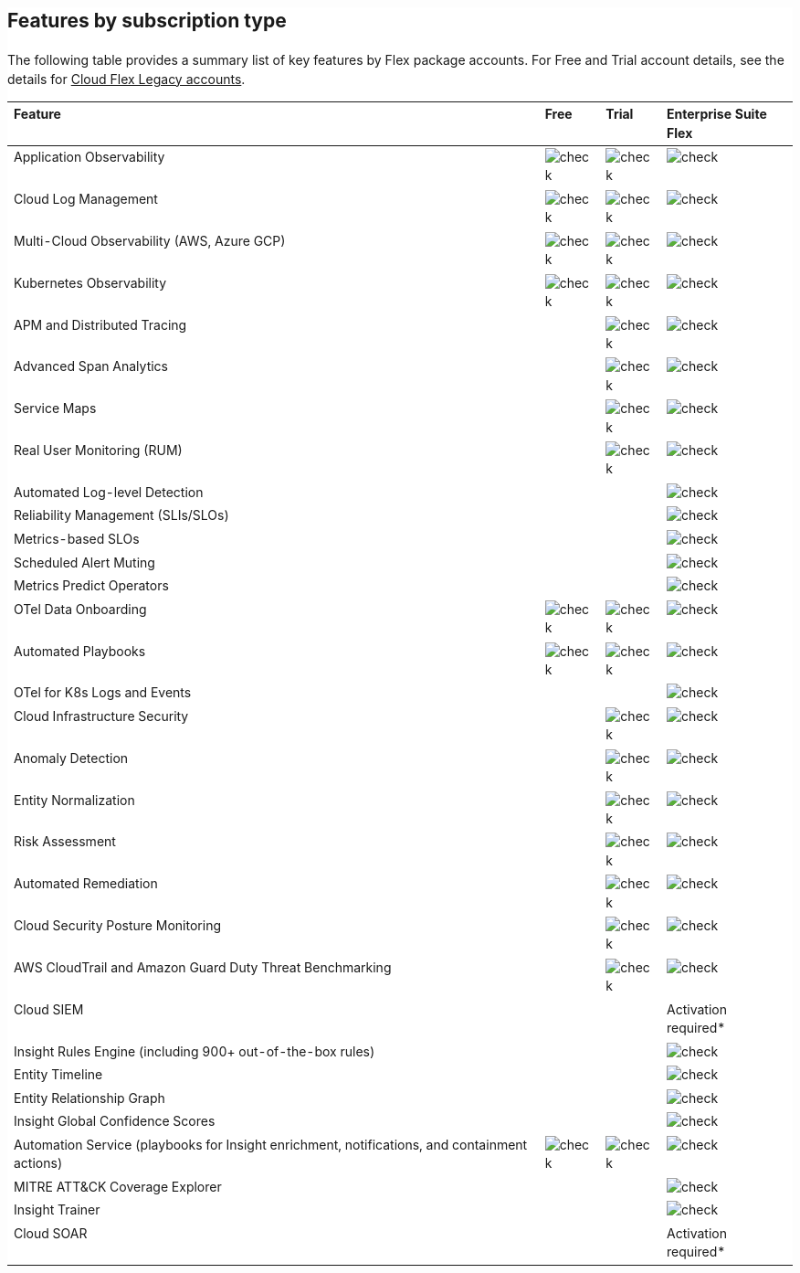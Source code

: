 ## Features by subscription type​

The following table provides a summary list of key features by Flex package accounts. For Free and Trial account details, see the details for [Cloud Flex Legacy accounts](/docs/manage/manage-subscription/cloud-flex-legacy-accounts).

| Feature | Free | Trial | Enterprise Suite Flex |
|:------- | :--- | :---- | :------------- |
| Application Observability | ![check](/img/reuse/check.png) | ![check](/img/reuse/check.png) | ![check](/img/reuse/check.png) |
| Cloud Log Management | ![check](/img/reuse/check.png) | ![check](/img/reuse/check.png) | ![check](/img/reuse/check.png) |
| Multi-Cloud Observability (AWS, Azure GCP) | ![check](/img/reuse/check.png) | ![check](/img/reuse/check.png) | ![check](/img/reuse/check.png) |
| Kubernetes Observability | ![check](/img/reuse/check.png) | ![check](/img/reuse/check.png) | ![check](/img/reuse/check.png) |
| APM and Distributed Tracing |  | ![check](/img/reuse/check.png) | ![check](/img/reuse/check.png) |
| Advanced Span Analytics |  | ![check](/img/reuse/check.png) | ![check](/img/reuse/check.png) |
| Service Maps |  | ![check](/img/reuse/check.png) | ![check](/img/reuse/check.png) |
| Real User Monitoring (RUM) |  | ![check](/img/reuse/check.png) | ![check](/img/reuse/check.png) |
| Automated Log-level Detection |  | | ![check](/img/reuse/check.png) |
| Reliability Management (SLIs/SLOs) |  | | ![check](/img/reuse/check.png) |
| Metrics-based SLOs |  | | ![check](/img/reuse/check.png) |
| Scheduled Alert Muting | |  | ![check](/img/reuse/check.png) |
| Metrics Predict Operators |  |  | ![check](/img/reuse/check.png) |
| OTel Data Onboarding | ![check](/img/reuse/check.png) | ![check](/img/reuse/check.png) | ![check](/img/reuse/check.png) |
| Automated Playbooks | ![check](/img/reuse/check.png) | ![check](/img/reuse/check.png) | ![check](/img/reuse/check.png) |
| OTel for K8s Logs and Events |  |  | ![check](/img/reuse/check.png) |
| Cloud Infrastructure Security |  | ![check](/img/reuse/check.png) | ![check](/img/reuse/check.png) |
| Anomaly Detection |  | ![check](/img/reuse/check.png) | ![check](/img/reuse/check.png) |
| Entity Normalization |  | ![check](/img/reuse/check.png) | ![check](/img/reuse/check.png) |
| Risk Assessment |  | ![check](/img/reuse/check.png) | ![check](/img/reuse/check.png) |
| Automated Remediation |  | ![check](/img/reuse/check.png) | ![check](/img/reuse/check.png) |
| Cloud Security Posture Monitoring |  | ![check](/img/reuse/check.png) | ![check](/img/reuse/check.png) |
| AWS CloudTrail and Amazon Guard Duty Threat Benchmarking | | ![check](/img/reuse/check.png) | ![check](/img/reuse/check.png) |
| Cloud SIEM |  |  | Activation required* |
| Insight Rules Engine (including 900+ out-of-the-box rules) |  |  | ![check](/img/reuse/check.png) |
| Entity Timeline |  |  | ![check](/img/reuse/check.png) |
| Entity Relationship Graph |  | | ![check](/img/reuse/check.png) |
| Insight Global Confidence Scores |  |  | ![check](/img/reuse/check.png) |
| Automation Service (playbooks for Insight enrichment, notifications, and containment actions) | ![check](/img/reuse/check.png) | ![check](/img/reuse/check.png) | ![check](/img/reuse/check.png) |
| MITRE ATT&CK Coverage Explorer |  | | ![check](/img/reuse/check.png) |
| Insight Trainer |  |  | ![check](/img/reuse/check.png) |
| Cloud SOAR |  |  | Activation required* |